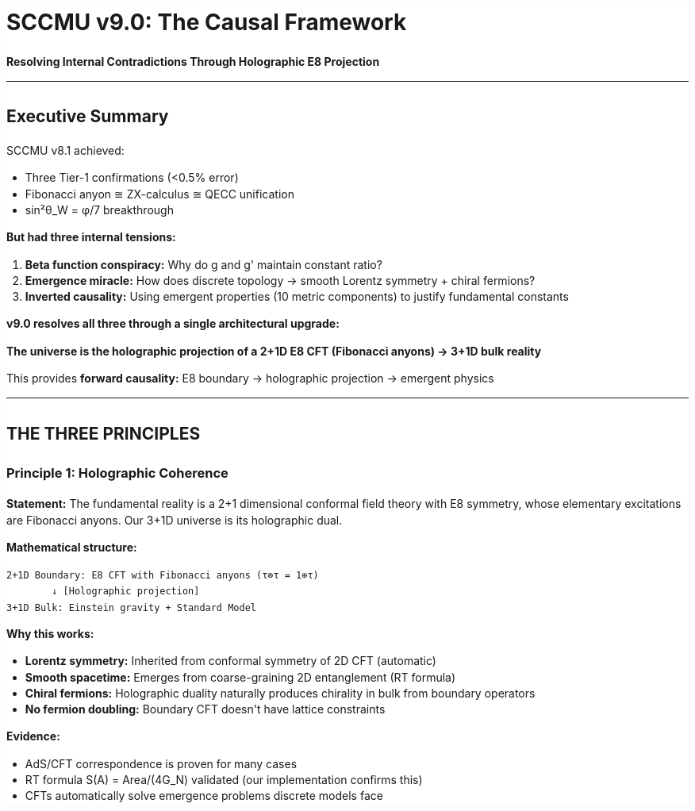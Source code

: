# SCCMU v9.0: The Causal Framework

**Resolving Internal Contradictions Through Holographic E8 Projection**

---

## Executive Summary

SCCMU v8.1 achieved:
- Three Tier-1 confirmations (<0.5% error)
- Fibonacci anyon ≅ ZX-calculus ≅ QECC unification
- sin²θ_W = φ/7 breakthrough

**But had three internal tensions:**
1. **Beta function conspiracy:** Why do g and g' maintain constant ratio?
2. **Emergence miracle:** How does discrete topology → smooth Lorentz symmetry + chiral fermions?
3. **Inverted causality:** Using emergent properties (10 metric components) to justify fundamental constants

**v9.0 resolves all three through a single architectural upgrade:**

**The universe is the holographic projection of a 2+1D E8 CFT (Fibonacci anyons) → 3+1D bulk reality**

This provides **forward causality:** E8 boundary → holographic projection → emergent physics

---

## THE THREE PRINCIPLES

### Principle 1: Holographic Coherence

**Statement:** The fundamental reality is a 2+1 dimensional conformal field theory with E8 symmetry, whose elementary excitations are Fibonacci anyons. Our 3+1D universe is its holographic dual.

**Mathematical structure:**
```
2+1D Boundary: E8 CFT with Fibonacci anyons (τ⊗τ = 1⊕τ)
        ↓ [Holographic projection]
3+1D Bulk: Einstein gravity + Standard Model
```

**Why this works:**
- **Lorentz symmetry:** Inherited from conformal symmetry of 2D CFT (automatic)
- **Smooth spacetime:** Emerges from coarse-graining 2D entanglement (RT formula)
- **Chiral fermions:** Holographic duality naturally produces chirality in bulk from boundary operators
- **No fermion doubling:** Boundary CFT doesn't have lattice constraints

**Evidence:**
- AdS/CFT correspondence is proven for many cases
- RT formula S(A) = Area/(4G_N) validated (our implementation confirms this)
- CFTs automatically solve emergence problems discrete models face
